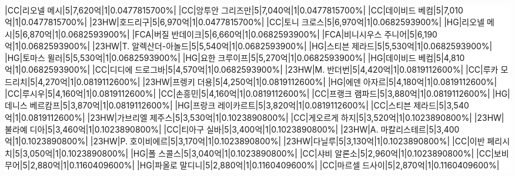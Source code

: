 |CC|리오넬 메시|5|7,620억|1|0.0477815700%|
|CC|앙투안 그리즈만|5|7,040억|1|0.0477815700%|
|CC|데이비드 베컴|5|7,010억|1|0.0477815700%|
|23HW|호드리구|5|6,970억|1|0.0477815700%|
|CC|토니 크로스|5|6,970억|1|0.0682593900%|
|HG|리오넬 메시|5|6,870억|1|0.0682593900%|
|FCA|버질 반데이크|5|6,660억|1|0.0682593900%|
|FCA|비니시우스 주니어|5|6,190억|1|0.0682593900%|
|23HW|T. 알렉산더-아놀드|5|5,540억|1|0.0682593900%|
|HG|스티븐 제라드|5|5,530억|1|0.0682593900%|
|HG|토마스 뮐러|5|5,530억|1|0.0682593900%|
|HG|요한 크루이프|5|5,270억|1|0.0682593900%|
|HG|데이비드 베컴|5|4,810억|1|0.0682593900%|
|CC|디디에 드로그바|5|4,570억|1|0.0682593900%|
|23HW|M. 반더번|5|4,420억|1|0.0819112600%|
|CC|루카 모드리치|5|4,270억|1|0.0819112600%|
|23HW|프렝키 더용|5|4,250억|1|0.0819112600%|
|HG|에덴 아자르|5|4,180억|1|0.0819112600%|
|CC|루시우|5|4,160억|1|0.0819112600%|
|CC|손흥민|5|4,160억|1|0.0819112600%|
|CC|프랭크 램파드|5|3,880억|1|0.0819112600%|
|HG|데니스 베르캄프|5|3,870억|1|0.0819112600%|
|HG|프랑크 레이카르트|5|3,820억|1|0.0819112600%|
|CC|스티븐 제라드|5|3,540억|1|0.0819112600%|
|23HW|가브리엘 제주스|5|3,530억|1|0.1023890800%|
|CC|게오르게 하지|5|3,520억|1|0.1023890800%|
|23HW|불라예 디아|5|3,460억|1|0.1023890800%|
|CC|티아구 실바|5|3,400억|1|0.1023890800%|
|23HW|A. 마칼리스테르|5|3,400억|1|0.1023890800%|
|23HW|P. 호이비에르|5|3,170억|1|0.1023890800%|
|23HW|다닐루|5|3,130억|1|0.1023890800%|
|CC|이반 페리시치|5|3,050억|1|0.1023890800%|
|HG|폴 스콜스|5|3,040억|1|0.1023890800%|
|CC|샤비 알론소|5|2,960억|1|0.1023890800%|
|CC|보비 무어|5|2,880억|1|0.1160409600%|
|HG|파올로 말디니|5|2,880억|1|0.1160409600%|
|CC|마르셀 드사이|5|2,870억|1|0.1160409600%|